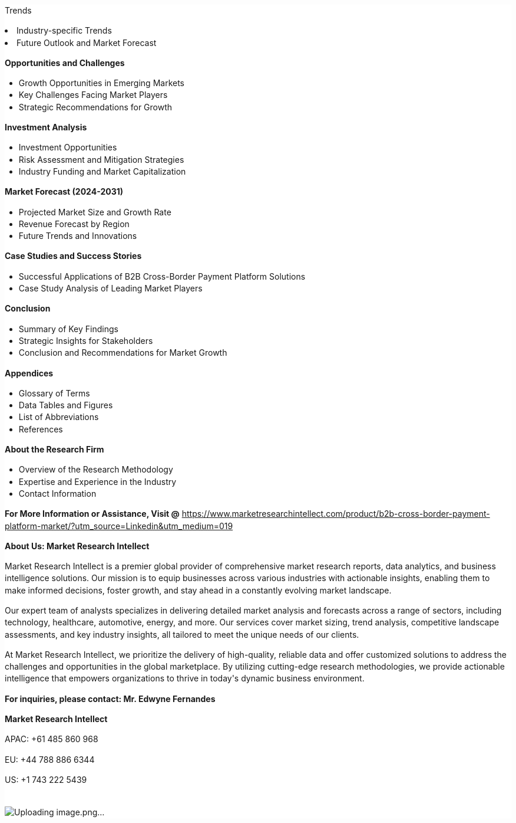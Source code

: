 Trends</li><li>Industry-specific Trends</li><li>Future Outlook and Market Forecast</li></ul><p><strong>Opportunities and Challenges</strong></p><ul><li>Growth Opportunities in Emerging Markets</li><li>Key Challenges Facing Market Players</li><li>Strategic Recommendations for Growth</li></ul><p><strong>Investment Analysis</strong></p><ul><li>Investment Opportunities</li><li>Risk Assessment and Mitigation Strategies</li><li>Industry Funding and Market Capitalization</li></ul><p><strong>Market Forecast (2024-2031)</strong></p><ul><li>Projected Market Size and Growth Rate</li><li>Revenue Forecast by Region</li><li>Future Trends and Innovations</li></ul><p><strong>Case Studies and Success Stories</strong></p><ul><li>Successful Applications of B2B Cross-Border Payment Platform Solutions</li><li>Case Study Analysis of Leading Market Players</li></ul><p><strong>Conclusion</strong></p><ul><li>Summary of Key Findings</li><li>Strategic Insights for Stakeholders</li><li>Conclusion and Recommendations for Market Growth</li></ul><p><strong>Appendices</strong></p><ul><li>Glossary of Terms</li><li>Data Tables and Figures</li><li>List of Abbreviations</li><li>References</li></ul><p><strong>About the Research Firm</strong></p><ul><li>Overview of the Research Methodology</li><li>Expertise and Experience in the Industry</li><li>Contact Information</li></ul></div><div class="article-main__content" data-test-id="publishing-text-block"><p><span class="font-[700]"><strong>For More Information or Assistance, Visit @</strong>&nbsp;<a href="https://www.marketresearchintellect.com/product/b2b-cross-border-payment-platform-market/?utm_source=Linkedin&utm_medium=019">https://www.marketresearchintellect.com/product/b2b-cross-border-payment-platform-market/?utm_source=Linkedin&utm_medium=019</a></span></p><p><strong>About Us: Market Research Intellect</strong></p><p>Market Research Intellect is a premier global provider of comprehensive market research reports, data analytics, and business intelligence solutions. Our mission is to equip businesses across various industries with actionable insights, enabling them to make informed decisions, foster growth, and stay ahead in a constantly evolving market landscape.</p><p>Our expert team of analysts specializes in delivering detailed market analysis and forecasts across a range of sectors, including technology, healthcare, automotive, energy, and more. Our services cover market sizing, trend analysis, competitive landscape assessments, and key industry insights, all tailored to meet the unique needs of our clients.</p><p>At Market Research Intellect, we prioritize the delivery of high-quality, reliable data and offer customized solutions to address the challenges and opportunities in the global marketplace. By utilizing cutting-edge research methodologies, we provide actionable intelligence that empowers organizations to thrive in today's dynamic business environment.</p><p><strong>For inquiries, please contact: Mr. Edwyne Fernandes</strong></p><p><strong>Market Research Intellect</strong></p><p>APAC: +61 485 860 968</p><p>EU: +44 788 886 6344</p><p>US: +1 743 222 5439</p></div><div class="article-main__content" data-test-id="publishing-text-block">&nbsp;</div>
![Uploading image.png…]()
